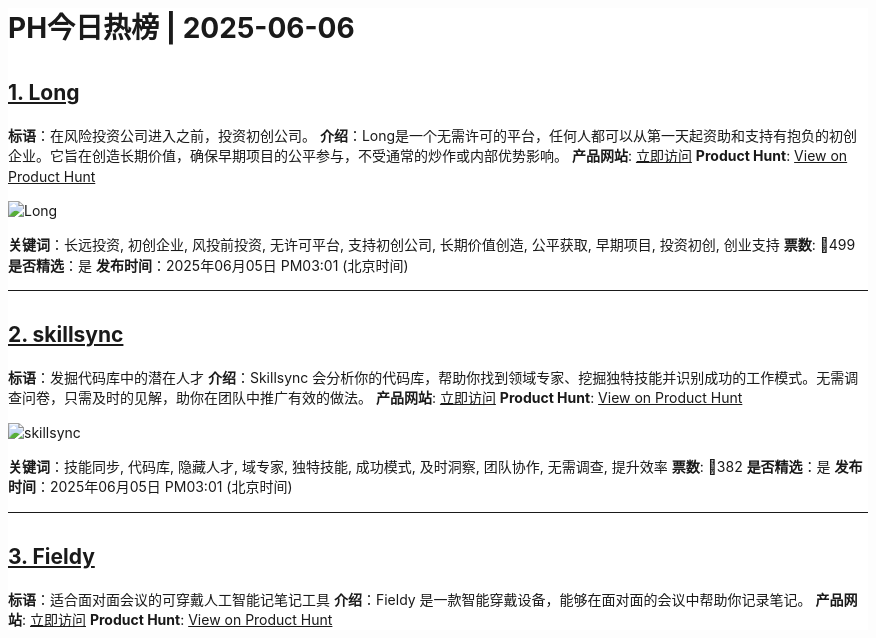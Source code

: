 # PH今日热榜 | 2025-06-06

## [1. Long](https://www.producthunt.com/posts/long?utm_campaign=producthunt-api&utm_medium=api-v2&utm_source=Application%3A+decohack+%28ID%3A+172745%29)
**标语**：在风险投资公司进入之前，投资初创公司。
**介绍**：Long是一个无需许可的平台，任何人都可以从第一天起资助和支持有抱负的初创企业。它旨在创造长期价值，确保早期项目的公平参与，不受通常的炒作或内部优势影响。
**产品网站**: [立即访问](https://www.producthunt.com/r/KHHVRBWZGYPUKA?utm_campaign=producthunt-api&utm_medium=api-v2&utm_source=Application%3A+decohack+%28ID%3A+172745%29)
**Product Hunt**: [View on Product Hunt](https://www.producthunt.com/posts/long?utm_campaign=producthunt-api&utm_medium=api-v2&utm_source=Application%3A+decohack+%28ID%3A+172745%29)

![Long](https://ph-files.imgix.net/1a8f19c5-4c0d-444e-8ebf-e39e1cb7b78a.png?auto=format)

**关键词**：长远投资, 初创企业, 风投前投资, 无许可平台, 支持初创公司, 长期价值创造, 公平获取, 早期项目, 投资初创, 创业支持
**票数**: 🔺499
**是否精选**：是
**发布时间**：2025年06月05日 PM03:01 (北京时间)

---

## [2. skillsync](https://www.producthunt.com/posts/skillsync-3?utm_campaign=producthunt-api&utm_medium=api-v2&utm_source=Application%3A+decohack+%28ID%3A+172745%29)
**标语**：发掘代码库中的潜在人才
**介绍**：Skillsync 会分析你的代码库，帮助你找到领域专家、挖掘独特技能并识别成功的工作模式。无需调查问卷，只需及时的见解，助你在团队中推广有效的做法。
**产品网站**: [立即访问](https://www.producthunt.com/r/A62UALSN4A4OWL?utm_campaign=producthunt-api&utm_medium=api-v2&utm_source=Application%3A+decohack+%28ID%3A+172745%29)
**Product Hunt**: [View on Product Hunt](https://www.producthunt.com/posts/skillsync-3?utm_campaign=producthunt-api&utm_medium=api-v2&utm_source=Application%3A+decohack+%28ID%3A+172745%29)

![skillsync](https://ph-files.imgix.net/4f1ddbf5-58b2-4037-aaeb-6dac8d16ac07.png?auto=format)

**关键词**：技能同步, 代码库, 隐藏人才, 域专家, 独特技能, 成功模式, 及时洞察, 团队协作, 无需调查, 提升效率
**票数**: 🔺382
**是否精选**：是
**发布时间**：2025年06月05日 PM03:01 (北京时间)

---

## [3. Fieldy](https://www.producthunt.com/posts/fieldy-ai?utm_campaign=producthunt-api&utm_medium=api-v2&utm_source=Application%3A+decohack+%28ID%3A+172745%29)
**标语**：适合面对面会议的可穿戴人工智能记笔记工具
**介绍**：Fieldy 是一款智能穿戴设备，能够在面对面的会议中帮助你记录笔记。
**产品网站**: [立即访问](https://www.producthunt.com/r/UJOW2PHZ6NQPAK?utm_campaign=producthunt-api&utm_medium=api-v2&utm_source=Application%3A+decohack+%28ID%3A+172745%29)
**Product Hunt**: [View on Product Hunt](https://www.producthunt.com/posts/fieldy-ai?utm_campaign=producthunt-api&utm_medium=api-v2&utm_source=Application%3A+decohack+%28ID%3A+172745%29)
